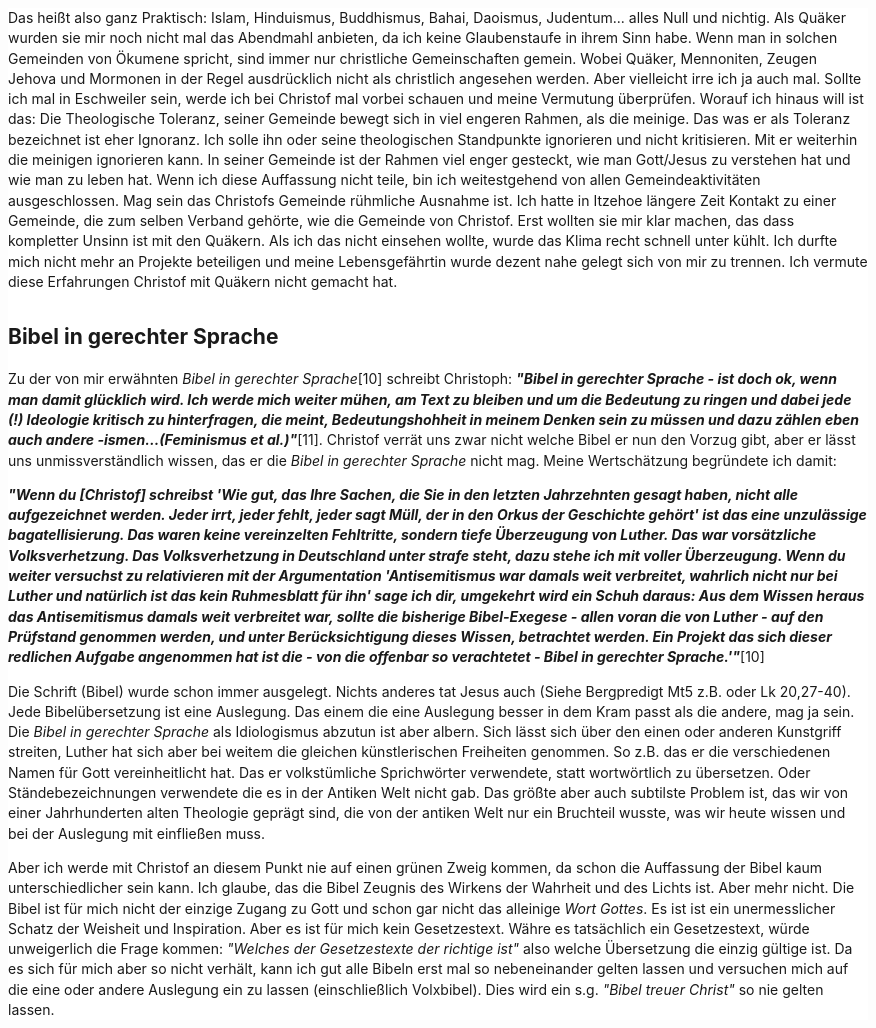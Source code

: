 Das heißt also ganz Praktisch: Islam, Hinduismus, Buddhismus, Bahai, Daoismus, Judentum... alles Null und nichtig. Als Quäker wurden sie mir noch nicht mal das Abendmahl anbieten, da ich keine Glaubenstaufe in ihrem Sinn habe. Wenn man in solchen Gemeinden von Ökumene spricht, sind immer nur christliche Gemeinschaften gemein. Wobei Quäker, Mennoniten, Zeugen Jehova und Mormonen in der Regel ausdrücklich nicht als christlich angesehen werden. Aber vielleicht irre ich ja auch mal. Sollte ich mal in Eschweiler sein, werde ich bei Christof mal vorbei schauen und meine Vermutung überprüfen. Worauf ich hinaus will ist das: Die Theologische Toleranz, seiner Gemeinde bewegt sich in viel engeren Rahmen, als die meinige. Das was er als Toleranz bezeichnet ist eher Ignoranz. Ich solle ihn oder seine theologischen Standpunkte ignorieren und nicht kritisieren. Mit er weiterhin die meinigen ignorieren kann. In seiner Gemeinde ist der Rahmen viel enger gesteckt, wie man Gott/Jesus zu verstehen hat und wie man zu leben hat. Wenn ich diese Auffassung nicht teile, bin ich weitestgehend von allen Gemeindeaktivitäten ausgeschlossen.  Mag sein das Christofs Gemeinde rühmliche Ausnahme ist. Ich hatte in Itzehoe längere Zeit Kontakt zu einer Gemeinde, die zum selben Verband gehörte, wie die Gemeinde von Christof. Erst wollten sie mir klar machen, das dass kompletter Unsinn ist mit den Quäkern. Als ich das nicht einsehen wollte, wurde das Klima recht schnell unter kühlt. Ich durfte mich nicht mehr an Projekte beteiligen und meine Lebensgefährtin wurde dezent nahe gelegt sich von mir zu trennen. Ich vermute diese Erfahrungen Christof mit Quäkern nicht gemacht hat. 

<h2>Bibel in gerechter Sprache</h2>

Zu der von mir erwähnten <i>Bibel in gerechter Sprache</i>[10] schreibt Christoph: <i><b>"Bibel in gerechter Sprache - ist doch ok, wenn man damit glücklich wird. Ich werde mich weiter mühen, am Text zu bleiben und um die Bedeutung zu ringen und dabei jede (!) Ideologie kritisch zu hinterfragen, die meint, Bedeutungshohheit in meinem Denken sein zu müssen und dazu zählen eben auch andere -ismen…(Feminismus et al.)"</b></i>[11]. Christof verrät uns zwar nicht welche Bibel er nun den Vorzug gibt, aber er lässt uns unmissverständlich wissen, das er die <i>Bibel in gerechter Sprache</i> nicht mag. Meine Wertschätzung begründete ich damit: 

<i><b>"Wenn du [Christof] schreibst 'Wie gut, das Ihre Sachen, die Sie in den letzten Jahrzehnten gesagt haben, nicht alle aufgezeichnet werden. Jeder irrt, jeder fehlt, jeder sagt Müll, der in den Orkus der Geschichte gehört' ist das eine unzulässige bagatellisierung. Das waren keine vereinzelten Fehltritte, sondern tiefe Überzeugung von Luther. Das war vorsätzliche Volksverhetzung. Das Volksverhetzung in Deutschland unter strafe steht, dazu stehe ich mit voller Überzeugung. Wenn du weiter versuchst zu relativieren mit der Argumentation 'Antisemitismus war damals weit verbreitet, wahrlich nicht nur bei Luther und natürlich ist das kein Ruhmesblatt für ihn' sage ich dir, umgekehrt wird ein Schuh daraus: Aus dem Wissen heraus das Antisemitismus damals weit verbreitet war, sollte die bisherige Bibel-Exegese - allen voran die von Luther - auf den Prüfstand genommen werden, und unter Berücksichtigung dieses Wissen, betrachtet werden. Ein Projekt das sich dieser redlichen Aufgabe angenommen hat ist die - von die offenbar so verachtetet - Bibel in gerechter Sprache.'"</b></i>[10]

Die Schrift (Bibel) wurde schon immer ausgelegt. Nichts anderes tat Jesus auch (Siehe Bergpredigt Mt5 z.B. oder Lk 20,27-40). Jede Bibelübersetzung ist eine Auslegung. Das einem die eine Auslegung besser in dem Kram passt als die andere, mag ja sein. Die <i>Bibel in gerechter Sprache</i> als Idiologismus abzutun ist aber albern. Sich lässt sich über den einen oder anderen Kunstgriff streiten, Luther hat sich aber bei weitem die gleichen künstlerischen Freiheiten genommen. So z.B. das er die verschiedenen Namen für Gott vereinheitlicht hat. Das er volkstümliche Sprichwörter verwendete, statt wortwörtlich zu übersetzen. Oder Ständebezeichnungen verwendete die es in der Antiken Welt nicht gab. Das größte aber auch subtilste Problem ist, das wir von einer Jahrhunderten alten Theologie geprägt sind, die von der antiken Welt nur ein Bruchteil wusste, was wir heute wissen und bei der Auslegung mit einfließen muss.

Aber ich werde mit Christof an diesem Punkt nie auf einen grünen Zweig kommen, da schon die Auffassung der Bibel kaum unterschiedlicher sein kann. Ich glaube, das die Bibel Zeugnis des Wirkens der Wahrheit und des Lichts ist. Aber mehr nicht. Die Bibel ist für mich nicht der einzige Zugang zu Gott und schon gar nicht das alleinige <i>Wort Gottes</i>. Es ist ist ein unermesslicher Schatz der Weisheit und Inspiration. Aber es ist für mich kein Gesetzestext. Währe es tatsächlich ein Gesetzestext, würde unweigerlich die Frage kommen: <i>"Welches der Gesetzestexte der richtige ist"</i> also welche Übersetzung die einzig gültige ist. Da es sich für mich aber so nicht verhält, kann ich gut alle Bibeln erst mal so nebeneinander gelten lassen und versuchen mich auf die eine oder andere Auslegung ein zu lassen (einschließlich Volxbibel). Dies wird ein s.g. <i>"Bibel treuer Christ"</i> so nie gelten lassen. 
